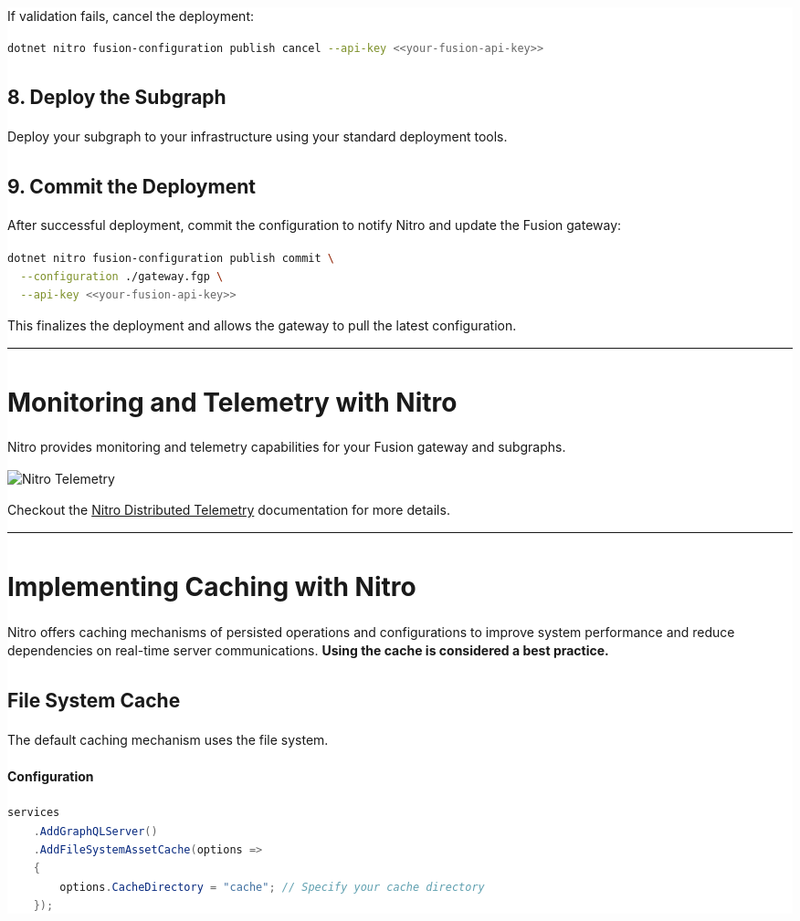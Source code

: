 If validation fails, cancel the deployment:

```bash
dotnet nitro fusion-configuration publish cancel --api-key <<your-fusion-api-key>>
```

## 8. Deploy the Subgraph

Deploy your subgraph to your infrastructure using your standard deployment tools.

## 9. Commit the Deployment

After successful deployment, commit the configuration to notify Nitro and update the Fusion gateway:

```bash
dotnet nitro fusion-configuration publish commit \
  --configuration ./gateway.fgp \
  --api-key <<your-fusion-api-key>>
```

This finalizes the deployment and allows the gateway to pull the latest configuration.

---

# Monitoring and Telemetry with Nitro

Nitro provides monitoring and telemetry capabilities for your Fusion gateway and subgraphs.

![Nitro Telemetry](/assets/telemetry-0.webp)

Checkout the [Nitro Distributed Telemetry](/docs/nitro/apis/fusion/#distributed-telemetry) documentation for more details.

---

# Implementing Caching with Nitro

Nitro offers caching mechanisms of persisted operations and configurations to improve system performance and reduce dependencies on real-time server communications. **Using the cache is considered a best practice.**

## File System Cache

The default caching mechanism uses the file system.

#### Configuration

```csharp
services
    .AddGraphQLServer()
    .AddFileSystemAssetCache(options =>
    {
        options.CacheDirectory = "cache"; // Specify your cache directory
    });
```
